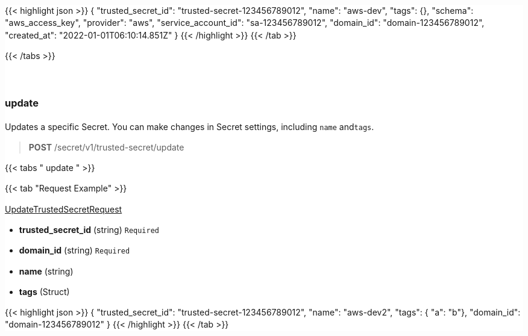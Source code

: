 {{< highlight json >}}
{
   "trusted_secret_id": "trusted-secret-123456789012",
   "name": "aws-dev",
   "tags": {},
   "schema": "aws_access_key",
   "provider": "aws",
   "service_account_id": "sa-123456789012",
   "domain_id": "domain-123456789012",
   "created_at": "2022-01-01T06:10:14.851Z"
}
{{< /highlight >}}
{{< /tab >}}


{{< /tabs >}}


    
<br>

### update

Updates a specific Secret. You can make changes in Secret settings, including `name` and`tags`.



> **POST** /secret/v1/trusted-secret/update
>





 {{< tabs " update " >}}

 {{< tab "Request Example" >}}



[UpdateTrustedSecretRequest](./TrustedSecret#updatetrustedsecretrequest)

* **trusted_secret_id** (string)   `Required` 


* **domain_id** (string)   `Required` 


* **name** (string)  


* **tags** (Struct)  





{{< highlight json >}}
{
   "trusted_secret_id": "trusted-secret-123456789012",
   "name": "aws-dev2",
   "tags": { "a": "b"},
   "domain_id": "domain-123456789012"
}
{{< /highlight >}}
{{< /tab >}}
